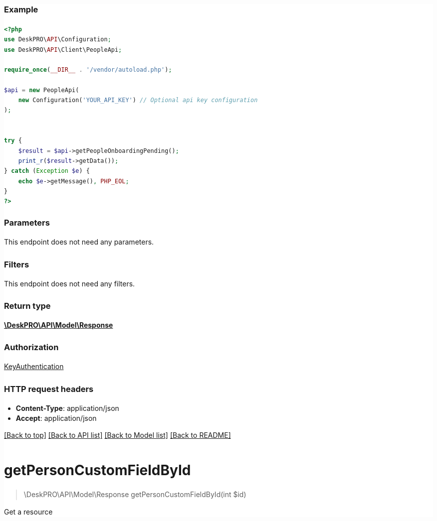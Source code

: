 ### Example
```php
<?php
use DeskPRO\API\Configuration;
use DeskPRO\API\Client\PeopleApi;

require_once(__DIR__ . '/vendor/autoload.php');

$api = new PeopleApi(
    new Configuration('YOUR_API_KEY') // Optional api key configuration
);


try {
    $result = $api->getPeopleOnboardingPending();
    print_r($result->getData());
} catch (Exception $e) {
    echo $e->getMessage(), PHP_EOL;
}
?>
```

### Parameters
This endpoint does not need any parameters.


### Filters
This endpoint does not need any filters.


### Return type

[**\DeskPRO\API\Model\Response**](../Model/Response.md)

### Authorization

[KeyAuthentication](../../README.md#KeyAuthentication)

### HTTP request headers

 - **Content-Type**: application/json
 - **Accept**: application/json

[[Back to top]](#) [[Back to API list]](../../README.md#documentation-for-api-endpoints) [[Back to Model list]](../../README.md#documentation-for-models) [[Back to README]](../../README.md)

# **getPersonCustomFieldById**
> \DeskPRO\API\Model\Response getPersonCustomFieldById(int $id)



Get a resource

